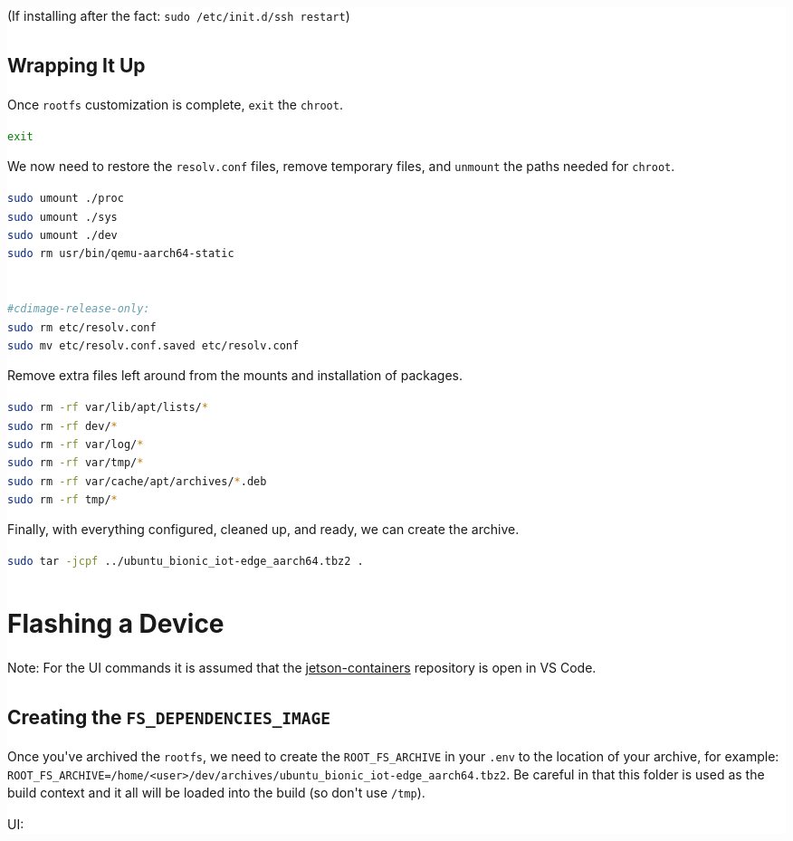 (If installing after the fact: `sudo /etc/init.d/ssh restart`)

## Wrapping It Up

Once `rootfs` customization is complete, `exit` the `chroot`.

```bash
exit
```

We now need to restore the `resolv.conf` files, remove temporary files, and `unmount` the paths needed for `chroot`.

```bash
sudo umount ./proc
sudo umount ./sys
sudo umount ./dev
sudo rm usr/bin/qemu-aarch64-static


#cdimage-release-only:
sudo rm etc/resolv.conf
sudo mv etc/resolv.conf.saved etc/resolv.conf 
```

Remove extra files left around from the mounts and installation of packages.

```bash
sudo rm -rf var/lib/apt/lists/*
sudo rm -rf dev/*
sudo rm -rf var/log/*
sudo rm -rf var/tmp/*
sudo rm -rf var/cache/apt/archives/*.deb
sudo rm -rf tmp/*
```

Finally, with everything configured, cleaned up, and ready, we can create the archive.

```bash
sudo tar -jcpf ../ubuntu_bionic_iot-edge_aarch64.tbz2 .
```

# Flashing a Device

Note: For the UI commands it is assumed that the [jetson-containers](https://github.com/idavis/jetson-containers) repository is open in VS Code.

## Creating the `FS_DEPENDENCIES_IMAGE`

Once you've archived the `rootfs`, we need to create the `ROOT_FS_ARCHIVE` in your `.env` to the location of your archive, for example: `ROOT_FS_ARCHIVE=/home/<user>/dev/archives/ubuntu_bionic_iot-edge_aarch64.tbz2`. Be careful in that this folder is used as the build context and it all will be loaded into the build (so don't use `/tmp`).

UI:
